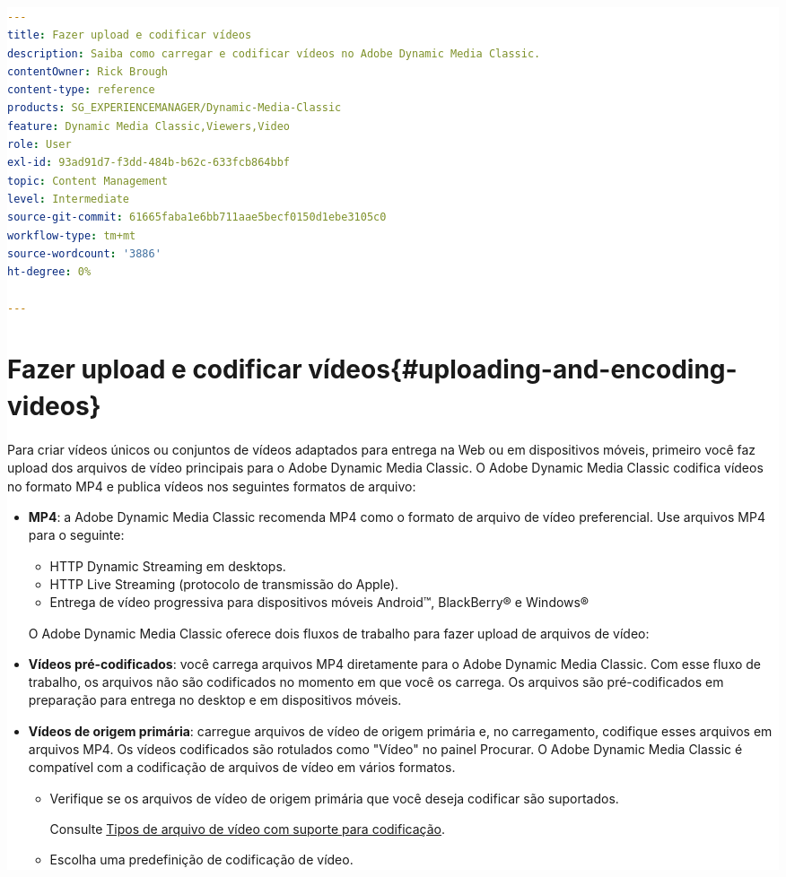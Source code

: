 ```yaml
---
title: Fazer upload e codificar vídeos
description: Saiba como carregar e codificar vídeos no Adobe Dynamic Media Classic.
contentOwner: Rick Brough
content-type: reference
products: SG_EXPERIENCEMANAGER/Dynamic-Media-Classic
feature: Dynamic Media Classic,Viewers,Video
role: User
exl-id: 93ad91d7-f3dd-484b-b62c-633fcb864bbf
topic: Content Management
level: Intermediate
source-git-commit: 61665faba1e6bb711aae5becf0150d1ebe3105c0
workflow-type: tm+mt
source-wordcount: '3886'
ht-degree: 0%

---
```


# Fazer upload e codificar vídeos{#uploading-and-encoding-videos}

Para criar vídeos únicos ou conjuntos de vídeos adaptados para entrega na Web ou em dispositivos móveis, primeiro você faz upload dos arquivos de vídeo principais para o Adobe Dynamic Media Classic. O Adobe Dynamic Media Classic codifica vídeos no formato MP4 e publica vídeos nos seguintes formatos de arquivo:

* **MP4**: a Adobe Dynamic Media Classic recomenda MP4 como o formato de arquivo de vídeo preferencial. Use arquivos MP4 para o seguinte:

   * HTTP Dynamic Streaming em desktops.
   * HTTP Live Streaming (protocolo de transmissão do Apple).
   * Entrega de vídeo progressiva para dispositivos móveis Android™, BlackBerry® e Windows®

  O Adobe Dynamic Media Classic oferece dois fluxos de trabalho para fazer upload de arquivos de vídeo:

* **Vídeos pré-codificados**: você carrega arquivos MP4 diretamente para o Adobe Dynamic Media Classic. Com esse fluxo de trabalho, os arquivos não são codificados no momento em que você os carrega. Os arquivos são pré-codificados em preparação para entrega no desktop e em dispositivos móveis.

* **Vídeos de origem primária**: carregue arquivos de vídeo de origem primária e, no carregamento, codifique esses arquivos em arquivos MP4. Os vídeos codificados são rotulados como &quot;Vídeo&quot; no painel Procurar. O Adobe Dynamic Media Classic é compatível com a codificação de arquivos de vídeo em vários formatos.

   * Verifique se os arquivos de vídeo de origem primária que você deseja codificar são suportados.

     Consulte [Tipos de arquivo de vídeo com suporte para codificação](uploading-encoding-videos.md#supported-video-file-types-for-encoding).

   * Escolha uma predefinição de codificação de vídeo.
